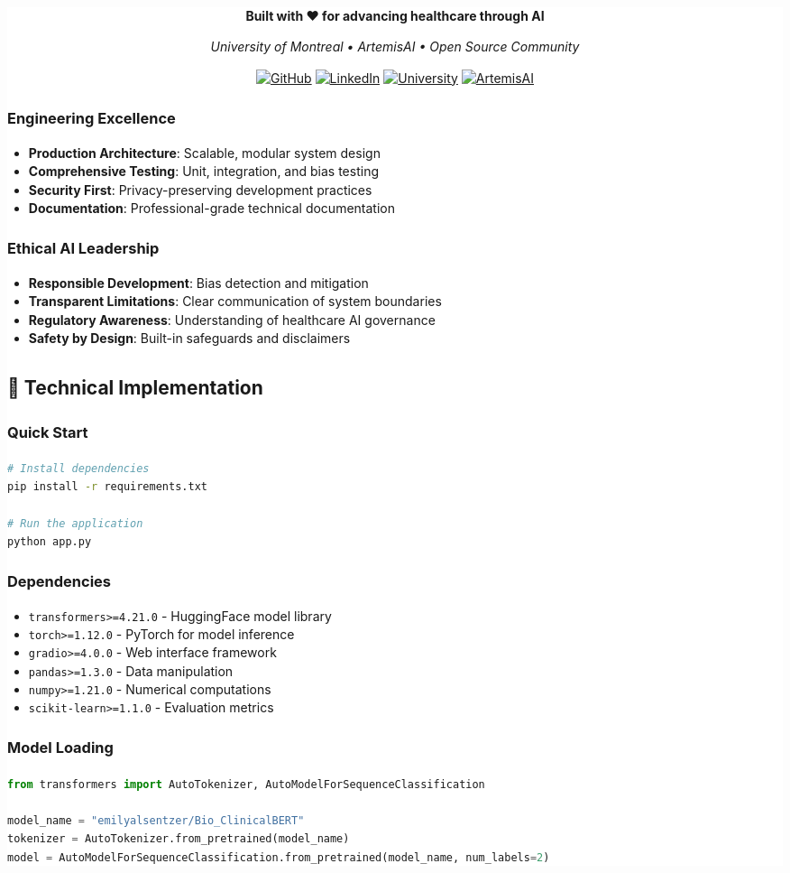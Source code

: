 
<div align="center">

**Built with ❤️ for advancing healthcare through AI**

*University of Montreal • ArtemisAI • Open Source Community*

[![GitHub](https://img.shields.io/badge/GitHub-100000?style=for-the-badge&logo=github&logoColor=white)](https://github.com/dgonzalezarbelo)
[![LinkedIn](https://img.shields.io/badge/LinkedIn-0077B5?style=for-the-badge&logo=linkedin&logoColor=white)](https://linkedin.com/in/daniel-gonzalez-arbelo)
[![University](https://img.shields.io/badge/University-Montreal-blue?style=for-the-badge)](https://www.umontreal.ca)
[![ArtemisAI](https://img.shields.io/badge/ArtemisAI-Research-purple?style=for-the-badge)](https://artemis-ai.org)

</div>

### Engineering Excellence
- **Production Architecture**: Scalable, modular system design
- **Comprehensive Testing**: Unit, integration, and bias testing
- **Security First**: Privacy-preserving development practices
- **Documentation**: Professional-grade technical documentation

### Ethical AI Leadership
- **Responsible Development**: Bias detection and mitigation
- **Transparent Limitations**: Clear communication of system boundaries
- **Regulatory Awareness**: Understanding of healthcare AI governance
- **Safety by Design**: Built-in safeguards and disclaimers

## 🚀 Technical Implementation

### Quick Start
```bash
# Install dependencies
pip install -r requirements.txt

# Run the application
python app.py
```

### Dependencies
- `transformers>=4.21.0` - HuggingFace model library
- `torch>=1.12.0` - PyTorch for model inference
- `gradio>=4.0.0` - Web interface framework
- `pandas>=1.3.0` - Data manipulation
- `numpy>=1.21.0` - Numerical computations
- `scikit-learn>=1.1.0` - Evaluation metrics

### Model Loading
```python
from transformers import AutoTokenizer, AutoModelForSequenceClassification

model_name = "emilyalsentzer/Bio_ClinicalBERT"
tokenizer = AutoTokenizer.from_pretrained(model_name)
model = AutoModelForSequenceClassification.from_pretrained(model_name, num_labels=2)
```
